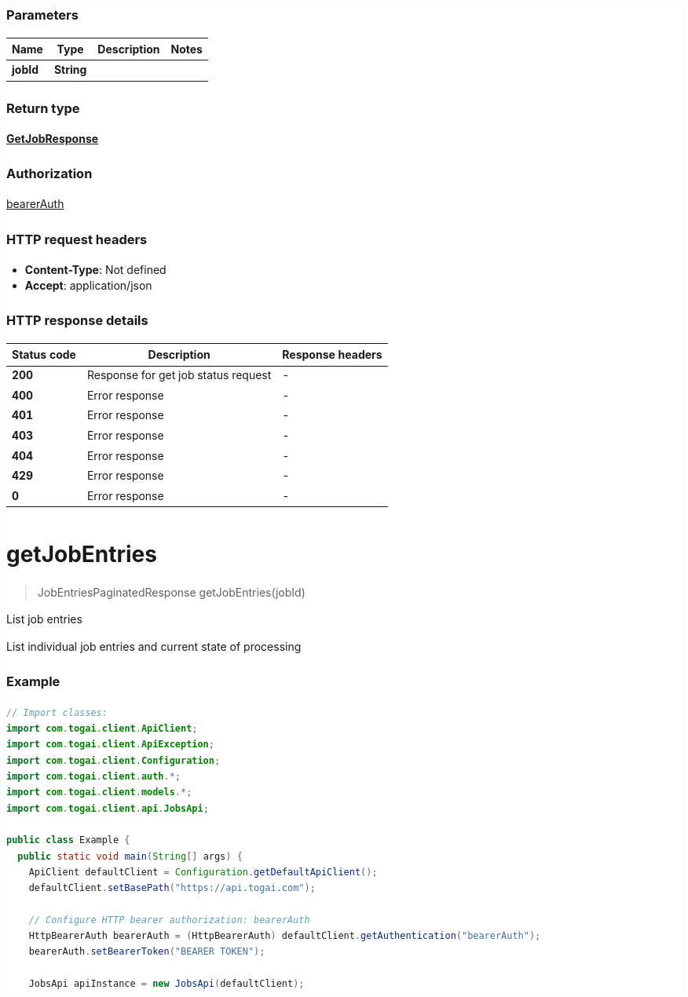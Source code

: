 ### Parameters

| Name | Type | Description  | Notes |
|------------- | ------------- | ------------- | -------------|
| **jobId** | **String**|  | |

### Return type

[**GetJobResponse**](GetJobResponse.md)

### Authorization

[bearerAuth](../README.md#bearerAuth)

### HTTP request headers

 - **Content-Type**: Not defined
 - **Accept**: application/json

### HTTP response details
| Status code | Description | Response headers |
|-------------|-------------|------------------|
| **200** | Response for get job status request |  -  |
| **400** | Error response |  -  |
| **401** | Error response |  -  |
| **403** | Error response |  -  |
| **404** | Error response |  -  |
| **429** | Error response |  -  |
| **0** | Error response |  -  |

<a id="getJobEntries"></a>
# **getJobEntries**
> JobEntriesPaginatedResponse getJobEntries(jobId)

List job entries

List individual job entries and current state of processing

### Example
```java
// Import classes:
import com.togai.client.ApiClient;
import com.togai.client.ApiException;
import com.togai.client.Configuration;
import com.togai.client.auth.*;
import com.togai.client.models.*;
import com.togai.client.api.JobsApi;

public class Example {
  public static void main(String[] args) {
    ApiClient defaultClient = Configuration.getDefaultApiClient();
    defaultClient.setBasePath("https://api.togai.com");
    
    // Configure HTTP bearer authorization: bearerAuth
    HttpBearerAuth bearerAuth = (HttpBearerAuth) defaultClient.getAuthentication("bearerAuth");
    bearerAuth.setBearerToken("BEARER TOKEN");

    JobsApi apiInstance = new JobsApi(defaultClient);
```
